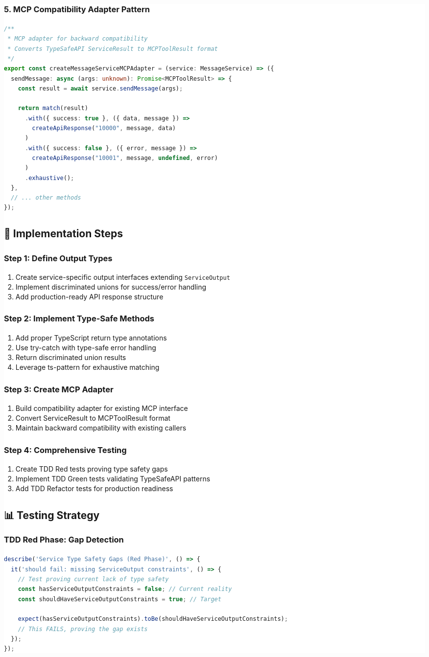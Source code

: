 ### 5. MCP Compatibility Adapter Pattern
```typescript
/**
 * MCP adapter for backward compatibility
 * Converts TypeSafeAPI ServiceResult to MCPToolResult format
 */
export const createMessageServiceMCPAdapter = (service: MessageService) => ({
  sendMessage: async (args: unknown): Promise<MCPToolResult> => {
    const result = await service.sendMessage(args);
    
    return match(result)
      .with({ success: true }, ({ data, message }) => 
        createApiResponse("10000", message, data)
      )
      .with({ success: false }, ({ error, message }) =>
        createApiResponse("10001", message, undefined, error)
      )
      .exhaustive();
  },
  // ... other methods
});
```

## 🔧 Implementation Steps

### Step 1: Define Output Types
1. Create service-specific output interfaces extending `ServiceOutput`
2. Implement discriminated unions for success/error handling
3. Add production-ready API response structure

### Step 2: Implement Type-Safe Methods
1. Add proper TypeScript return type annotations
2. Use try-catch with type-safe error handling
3. Return discriminated union results
4. Leverage ts-pattern for exhaustive matching

### Step 3: Create MCP Adapter
1. Build compatibility adapter for existing MCP interface
2. Convert ServiceResult to MCPToolResult format
3. Maintain backward compatibility with existing callers

### Step 4: Comprehensive Testing
1. Create TDD Red tests proving type safety gaps
2. Implement TDD Green tests validating TypeSafeAPI patterns
3. Add TDD Refactor tests for production readiness

## 📊 Testing Strategy

### TDD Red Phase: Gap Detection
```typescript
describe('Service Type Safety Gaps (Red Phase)', () => {
  it('should fail: missing ServiceOutput constraints', () => {
    // Test proving current lack of type safety
    const hasServiceOutputConstraints = false; // Current reality
    const shouldHaveServiceOutputConstraints = true; // Target
    
    expect(hasServiceOutputConstraints).toBe(shouldHaveServiceOutputConstraints);
    // This FAILS, proving the gap exists
  });
});
```
